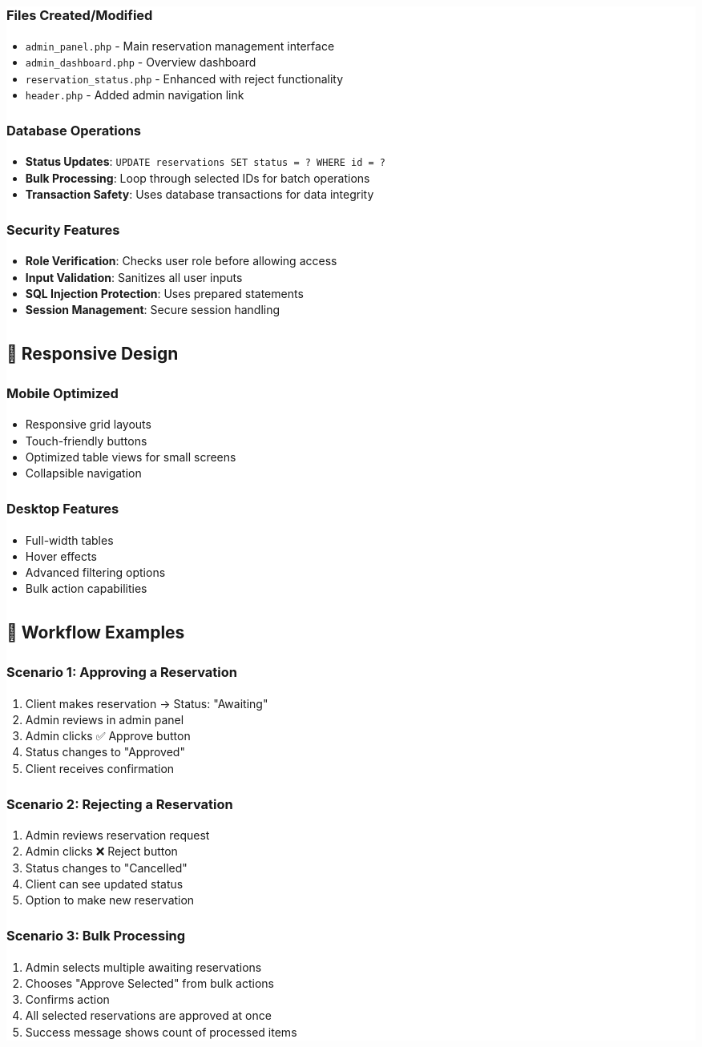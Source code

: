 ### **Files Created/Modified**
- `admin_panel.php` - Main reservation management interface
- `admin_dashboard.php` - Overview dashboard
- `reservation_status.php` - Enhanced with reject functionality
- `header.php` - Added admin navigation link

### **Database Operations**
- **Status Updates**: `UPDATE reservations SET status = ? WHERE id = ?`
- **Bulk Processing**: Loop through selected IDs for batch operations
- **Transaction Safety**: Uses database transactions for data integrity

### **Security Features**
- **Role Verification**: Checks user role before allowing access
- **Input Validation**: Sanitizes all user inputs
- **SQL Injection Protection**: Uses prepared statements
- **Session Management**: Secure session handling

## 📱 Responsive Design

### **Mobile Optimized**
- Responsive grid layouts
- Touch-friendly buttons
- Optimized table views for small screens
- Collapsible navigation

### **Desktop Features**
- Full-width tables
- Hover effects
- Advanced filtering options
- Bulk action capabilities

## 🔄 Workflow Examples

### **Scenario 1: Approving a Reservation**
1. Client makes reservation → Status: "Awaiting"
2. Admin reviews in admin panel
3. Admin clicks ✅ Approve button
4. Status changes to "Approved"
5. Client receives confirmation

### **Scenario 2: Rejecting a Reservation**
1. Admin reviews reservation request
2. Admin clicks ❌ Reject button
3. Status changes to "Cancelled"
4. Client can see updated status
5. Option to make new reservation

### **Scenario 3: Bulk Processing**
1. Admin selects multiple awaiting reservations
2. Chooses "Approve Selected" from bulk actions
3. Confirms action
4. All selected reservations are approved at once
5. Success message shows count of processed items
